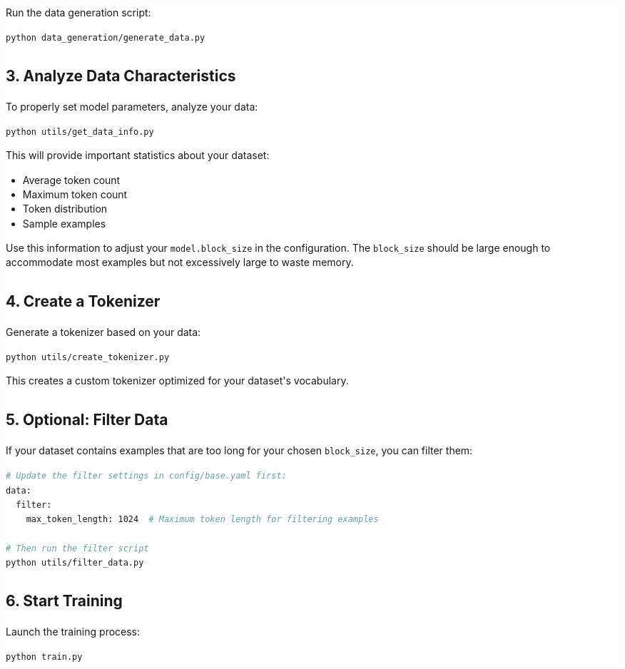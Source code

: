 Run the data generation script:

```bash
python data_generation/generate_data.py
```

## 3. Analyze Data Characteristics

To properly set model parameters, analyze your data:

```bash
python utils/get_data_info.py
```

This will provide important statistics about your dataset:
- Average token count
- Maximum token count
- Token distribution
- Sample examples

Use this information to adjust your `model.block_size` in the configuration. The `block_size` should be large enough to accommodate most examples but not excessively large to waste memory.

## 4. Create a Tokenizer

Generate a tokenizer based on your data:

```bash
python utils/create_tokenizer.py
```

This creates a custom tokenizer optimized for your dataset's vocabulary.

## 5. Optional: Filter Data

If your dataset contains examples that are too long for your chosen `block_size`, you can filter them:

```bash
# Update the filter settings in config/base.yaml first:
data:
  filter:
    max_token_length: 1024  # Maximum token length for filtering examples

# Then run the filter script
python utils/filter_data.py
```

## 6. Start Training

Launch the training process:

```bash
python train.py
```
